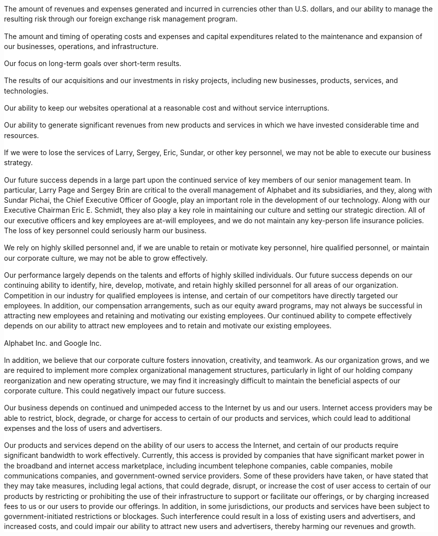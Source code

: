 The amount of revenues and expenses generated and incurred in currencies other than U.S. dollars, and our ability to manage the resulting risk through our foreign exchange risk management program. 

The amount and timing of operating costs and expenses and capital expenditures related to the maintenance and expansion of our businesses, operations, and infrastructure. 

Our focus on long-term goals over short-term results. 

The results of our acquisitions and our investments in risky projects, including new businesses, products, services, and technologies. 

Our ability to keep our websites operational at a reasonable cost and without service interruptions. 

Our ability to generate significant revenues from new products and services in which we have invested considerable time and resources. 

If we were to lose the services of Larry, Sergey, Eric, Sundar, or other key personnel, we may not be able to execute our business strategy. 

Our future success depends in a large part upon the continued service of key members of our senior management team. In particular, Larry Page and Sergey Brin are critical to the overall management of Alphabet and its subsidiaries, and they, along with Sundar Pichai, the Chief Executive Officer of Google, play an important role in the development of our technology. Along with our Executive Chairman Eric E. Schmidt, they also play a key role in maintaining our culture and setting our strategic direction. All of our executive officers and key employees are at-will employees, and we do not maintain any key-person life insurance policies. The loss of key personnel could seriously harm our business. 

We rely on highly skilled personnel and, if we are unable to retain or motivate key personnel, hire qualified personnel, or maintain our corporate culture, we may not be able to grow effectively. 

Our performance largely depends on the talents and efforts of highly skilled individuals. Our future success depends on our continuing ability to identify, hire, develop, motivate, and retain highly skilled personnel for all areas of our organization. Competition in our industry for qualified employees is intense, and certain of our competitors have directly targeted our employees. In addition, our compensation arrangements, such as our equity award programs, may not always be successful in attracting new employees and retaining and motivating our existing employees. Our continued ability to compete effectively depends on our ability to attract new employees and to retain and motivate our existing employees. 

Alphabet Inc. and Google Inc. 

In addition, we believe that our corporate culture fosters innovation, creativity, and teamwork. As our organization grows, and we are required to implement more complex organizational management structures, particularly in light of our holding company reorganization and new operating structure, we may find it increasingly difficult to maintain the beneficial aspects of our corporate culture. This could negatively impact our future success. 

Our business depends on continued and unimpeded access to the Internet by us and our users. Internet access providers may be able to restrict, block, degrade, or charge for access to certain of our products and services, which could lead to additional expenses and the loss of users and advertisers. 

Our products and services depend on the ability of our users to access the Internet, and certain of our products require significant bandwidth to work effectively. Currently, this access is provided by companies that have significant market power in the broadband and internet access marketplace, including incumbent telephone companies, cable companies, mobile communications companies, and government-owned service providers. Some of these providers have taken, or have stated that they may take measures, including legal actions, that could degrade, disrupt, or increase the cost of user access to certain of our products by restricting or prohibiting the use of their infrastructure to support or facilitate our offerings, or by charging increased fees to us or our users to provide our offerings. In addition, in some jurisdictions, our products and services have been subject to government-initiated restrictions or blockages. Such interference could result in a loss of existing users and advertisers, and increased costs, and could impair our ability to attract new users and advertisers, thereby harming our revenues and growth. 
